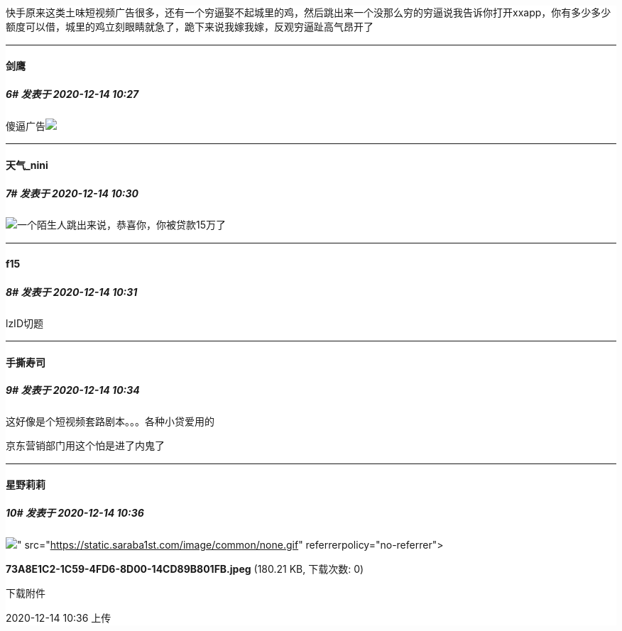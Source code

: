
快手原来这类土味短视频广告很多，还有一个穷逼娶不起城里的鸡，然后跳出来一个没那么穷的穷逼说我告诉你打开xxapp，你有多少多少额度可以借，城里的鸡立刻眼睛就急了，跪下来说我嫁我嫁，反观穷逼趾高气昂开了


-----

####  剑鹰  
##### 6#       发表于 2020-12-14 10:27


傻逼广告<img src="https://static.saraba1st.com/image/smiley/face2017/001.png" referrerpolicy="no-referrer">


-----

####  天气_nini  
##### 7#       发表于 2020-12-14 10:30


<img src="https://static.saraba1st.com/image/smiley/face2017/037.png" referrerpolicy="no-referrer">一个陌生人跳出来说，恭喜你，你被贷款15万了


-----

####  f15  
##### 8#       发表于 2020-12-14 10:31


lzID切题


-----

####  手撕寿司  
##### 9#       发表于 2020-12-14 10:34


这好像是个短视频套路剧本。。。各种小贷爱用的


京东营销部门用这个怕是进了内鬼了


-----

####  星野莉莉  
##### 10#       发表于 2020-12-14 10:36


<img src="https://img.saraba1st.com/forum/202012/14/103628ksucgnxceweixnun.jpeg" referrerpolicy="no-referrer">" src="https://static.saraba1st.com/image/common/none.gif" referrerpolicy="no-referrer">


<strong>73A8E1C2-1C59-4FD6-8D00-14CD89B801FB.jpeg</strong> (180.21 KB, 下载次数: 0)

下载附件

2020-12-14 10:36 上传

